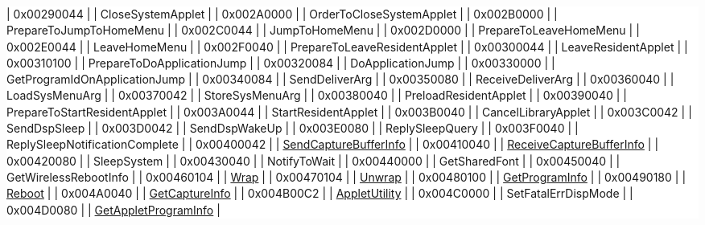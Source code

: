 | 0x00290044     |                                 | CloseSystemApplet                                                       |
| 0x002A0000     |                                 | OrderToCloseSystemApplet                                                |
| 0x002B0000     |                                 | PrepareToJumpToHomeMenu                                                 |
| 0x002C0044     |                                 | JumpToHomeMenu                                                          |
| 0x002D0000     |                                 | PrepareToLeaveHomeMenu                                                  |
| 0x002E0044     |                                 | LeaveHomeMenu                                                           |
| 0x002F0040     |                                 | PrepareToLeaveResidentApplet                                            |
| 0x00300044     |                                 | LeaveResidentApplet                                                     |
| 0x00310100     |                                 | PrepareToDoApplicationJump                                              |
| 0x00320084     |                                 | DoApplicationJump                                                       |
| 0x00330000     |                                 | GetProgramIdOnApplicationJump                                           |
| 0x00340084     |                                 | SendDeliverArg                                                          |
| 0x00350080     |                                 | ReceiveDeliverArg                                                       |
| 0x00360040     |                                 | LoadSysMenuArg                                                          |
| 0x00370042     |                                 | StoreSysMenuArg                                                         |
| 0x00380040     |                                 | PreloadResidentApplet                                                   |
| 0x00390040     |                                 | PrepareToStartResidentApplet                                            |
| 0x003A0044     |                                 | StartResidentApplet                                                     |
| 0x003B0040     |                                 | CancelLibraryApplet                                                     |
| 0x003C0042     |                                 | SendDspSleep                                                            |
| 0x003D0042     |                                 | SendDspWakeUp                                                           |
| 0x003E0080     |                                 | ReplySleepQuery                                                         |
| 0x003F0040     |                                 | ReplySleepNotificationComplete                                          |
| 0x00400042     |                                 | [SendCaptureBufferInfo](APT:SendCaptureBufferInfo "wikilink")           |
| 0x00410040     |                                 | [ReceiveCaptureBufferInfo](APT:ReceiveCaptureBufferInfo "wikilink")     |
| 0x00420080     |                                 | SleepSystem                                                             |
| 0x00430040     |                                 | NotifyToWait                                                            |
| 0x00440000     |                                 | GetSharedFont                                                           |
| 0x00450040     |                                 | GetWirelessRebootInfo                                                   |
| 0x00460104     |                                 | [Wrap](APT:Wrap "wikilink")                                             |
| 0x00470104     |                                 | [Unwrap](APT:Unwrap "wikilink")                                         |
| 0x00480100     |                                 | [GetProgramInfo](APT:GetProgramInfo "wikilink")                         |
| 0x00490180     |                                 | [Reboot](APT:Reboot "wikilink")                                         |
| 0x004A0040     |                                 | [GetCaptureInfo](APT:GetCaptureInfo "wikilink")                         |
| 0x004B00C2     |                                 | [AppletUtility](APT:AppletUtility "wikilink")                           |
| 0x004C0000     |                                 | SetFatalErrDispMode                                                     |
| 0x004D0080     |                                 | [GetAppletProgramInfo](APT:GetAppletProgramInfo "wikilink")             |